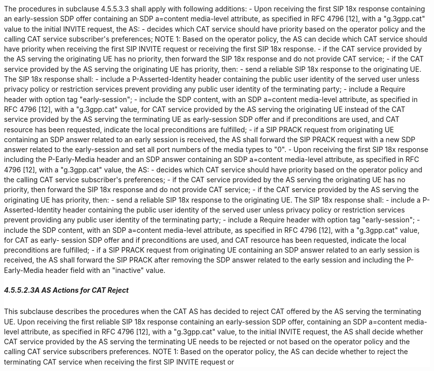 The procedures in subclause 4.5.5.3.3 shall apply with following additions:
\- Upon receiving the first SIP 18x response containing an early-session SDP
offer containing an SDP a=content media-level attribute, as specified in RFC
4796 [12], with a \"g.3gpp.cat\" value to the initial INVITE request, the AS:
\- decides which CAT service should have priority based on the operator policy
and the calling CAT service subscriber's preferences;
NOTE 1: Based on the operator policy, the AS can decide which CAT service
should have priority when receiving the first SIP INVITE request or receiving
the first SIP 18x response.
\- if the CAT service provided by the AS serving the originating UE has no
priority, then forward the SIP 18x response and do not provide CAT service;
\- if the CAT service provided by the AS serving the originating UE has
priority, then:
\- send a reliable SIP 18x response to the originating UE. The SIP 18x
response shall:
\- include a P-Asserted-Identity header containing the public user identity of
the served user unless privacy policy or restriction services prevent
providing any public user identity of the terminating party;
\- include a Require header with option tag \"early-session\";
\- include the SDP content, with an SDP a=content media-level attribute, as
specified in RFC 4796 [12], with a \"g.3gpp.cat\" value, for CAT service
provided by the AS serving the originating UE instead of the CAT service
provided by the AS serving the terminating UE as early-session SDP offer and
if preconditions are used, and CAT resource has been requested, indicate the
local preconditions are fulfilled;
\- if a SIP PRACK request from originating UE containing an SDP answer related
to an early session is received, the AS shall forward the SIP PRACK request
with a new SDP answer related to the early-session and set all port numbers of
the media types to \"0\".
\- Upon receiving the first SIP 18x response including the P-Early-Media
header and an SDP answer containing an SDP a=content media-level attribute, as
specified in RFC 4796 [12], with a \"g.3gpp.cat\" value, the AS:
\- decides which CAT service should have priority based on the operator policy
and the calling CAT service subscriber\'s preferences;
\- if the CAT service provided by the AS serving the originating UE has no
priority, then forward the SIP 18x response and do not provide CAT service;
\- if the CAT service provided by the AS serving the originating UE has
priority, then:
\- send a reliable SIP 18x response to the originating UE. The SIP 18x
response shall:
\- include a P-Asserted-Identity header containing the public user identity of
the served user unless privacy policy or restriction services prevent
providing any public user identity of the terminating party;
\- include a Require header with option tag \"early-session\";
\- include the SDP content, with an SDP a=content media-level attribute, as
specified in RFC 4796 [12], with a \"g.3gpp.cat\" value, for CAT as early-
session SDP offer and if preconditions are used, and CAT resource has been
requested, indicate the local preconditions are fulfilled;
\- if a SIP PRACK request from originating UE containing an SDP answer related
to an early session is received, the AS shall forward the SIP PRACK after
removing the SDP answer related to the early session and including the
P-Early-Media header field with an \"inactive\" value.
##### 4.5.5.2.3A AS Actions for CAT Reject
This subclause describes the procedures when the CAT AS has decided to reject
CAT offered by the AS serving the terminating UE.
Upon receiving the first reliable SIP 18x response containing an early-session
SDP offer, containing an SDP a=content media-level attribute, as specified in
RFC 4796 [12], with a \"g.3gpp.cat\" value, to the initial INVITE request, the
AS shall decide whether CAT service provided by the AS serving the terminating
UE needs to be rejected or not based on the operator policy and the calling
CAT service subscribers preferences.
NOTE 1: Based on the operator policy, the AS can decide whether to reject the
terminating CAT service when receiving the first SIP INVITE request or